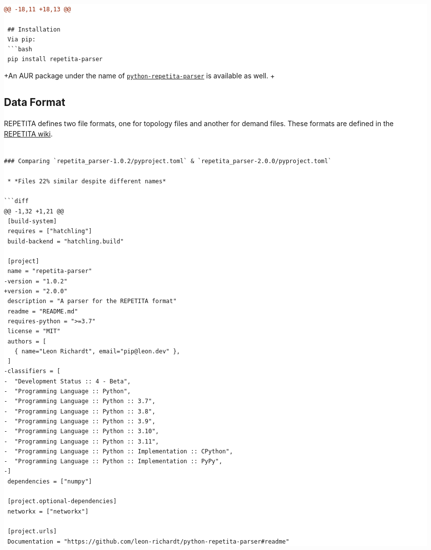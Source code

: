 ```diff
@@ -18,11 +18,13 @@
 
 ## Installation
 Via pip:
 ```bash
 pip install repetita-parser
 ```
 
+An AUR package under the name of [`python-repetita-parser`](https://aur.archlinux.org/packages/python-repetita-parser) is available as well.
+
 
 ## Data Format
 REPETITA defines two file formats, one for topology files and another for demand files.
 These formats are defined in the [REPETITA wiki](https://github.com/svissicchio/Repetita/wiki/Adding-Problem-Instances).
```

### Comparing `repetita_parser-1.0.2/pyproject.toml` & `repetita_parser-2.0.0/pyproject.toml`

 * *Files 22% similar despite different names*

```diff
@@ -1,32 +1,21 @@
 [build-system]
 requires = ["hatchling"]
 build-backend = "hatchling.build"
 
 [project]
 name = "repetita-parser"
-version = "1.0.2"
+version = "2.0.0"
 description = "A parser for the REPETITA format"
 readme = "README.md"
 requires-python = ">=3.7"
 license = "MIT"
 authors = [
   { name="Leon Richardt", email="pip@leon.dev" },
 ]
-classifiers = [
-  "Development Status :: 4 - Beta",
-  "Programming Language :: Python",
-  "Programming Language :: Python :: 3.7",
-  "Programming Language :: Python :: 3.8",
-  "Programming Language :: Python :: 3.9",
-  "Programming Language :: Python :: 3.10",
-  "Programming Language :: Python :: 3.11",
-  "Programming Language :: Python :: Implementation :: CPython",
-  "Programming Language :: Python :: Implementation :: PyPy",
-]
 dependencies = ["numpy"]
 
 [project.optional-dependencies]
 networkx = ["networkx"]
 
 [project.urls]
 Documentation = "https://github.com/leon-richardt/python-repetita-parser#readme"
```

